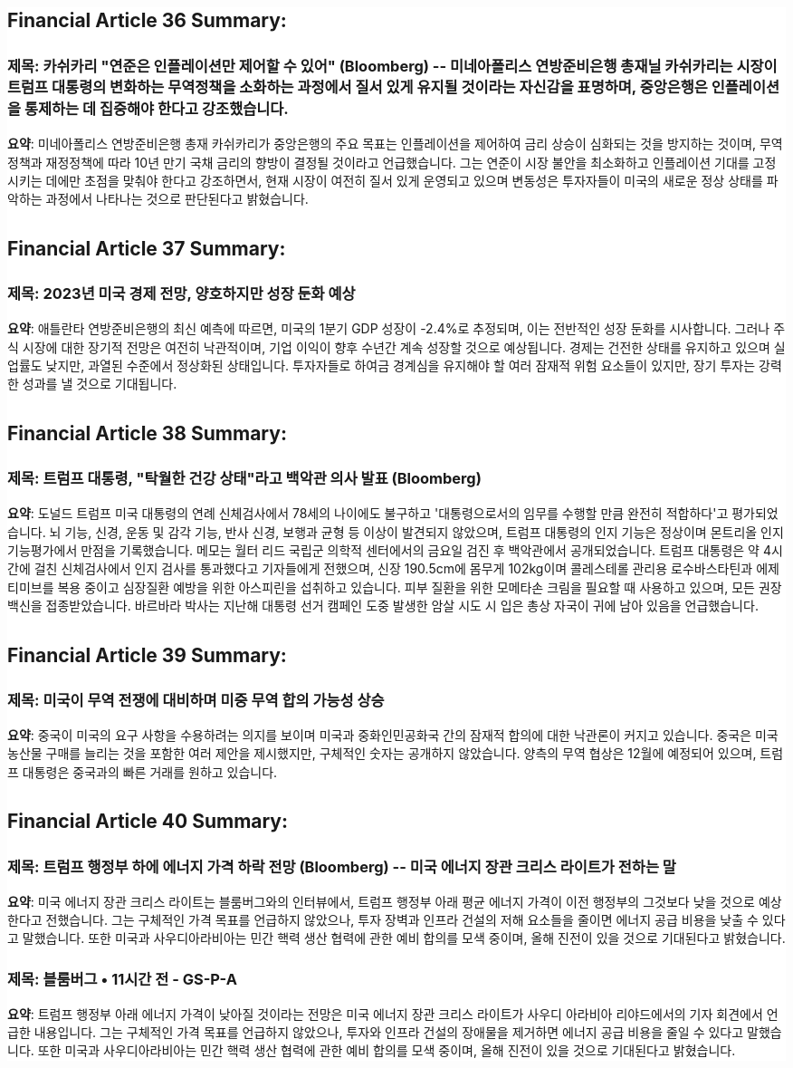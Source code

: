 ## **Financial Article 36 Summary**:

 ### 제목: 카쉬카리 "연준은 인플레이션만 제어할 수 있어" (Bloomberg) -- 미네아폴리스 연방준비은행 총재닐 카쉬카리는 시장이 트럼프 대통령의 변화하는 무역정책을 소화하는 과정에서 질서 있게 유지될 것이라는 자신감을 표명하며, 중앙은행은 인플레이션을 통제하는 데 집중해야 한다고 강조했습니다.  

 **요약**: 미네아폴리스 연방준비은행 총재 카쉬카리가 중앙은행의 주요 목표는 인플레이션을 제어하여 금리 상승이 심화되는 것을 방지하는 것이며, 무역정책과 재정정책에 따라 10년 만기 국채 금리의 향방이 결정될 것이라고 언급했습니다. 그는 연준이 시장 불안을 최소화하고 인플레이션 기대를 고정시키는 데에만 초점을 맞춰야 한다고 강조하면서, 현재 시장이 여전히 질서 있게 운영되고 있으며 변동성은 투자자들이 미국의 새로운 정상 상태를 파악하는 과정에서 나타나는 것으로 판단된다고 밝혔습니다.

## **Financial Article 37 Summary**:

 ### 제목: 2023년 미국 경제 전망, 양호하지만 성장 둔화 예상  

 **요약**: 애틀란타 연방준비은행의 최신 예측에 따르면, 미국의 1분기 GDP 성장이 -2.4%로 추정되며, 이는 전반적인 성장 둔화를 시사합니다. 그러나 주식 시장에 대한 장기적 전망은 여전히 낙관적이며, 기업 이익이 향후 수년간 계속 성장할 것으로 예상됩니다. 경제는 건전한 상태를 유지하고 있으며 실업률도 낮지만, 과열된 수준에서 정상화된 상태입니다. 투자자들로 하여금 경계심을 유지해야 할 여러 잠재적 위험 요소들이 있지만, 장기 투자는 강력한 성과를 낼 것으로 기대됩니다.

## **Financial Article 38 Summary**:

 ### 제목: 트럼프 대통령, "탁월한 건강 상태"라고 백악관 의사 발표 (Bloomberg)  

 **요약**: 도널드 트럼프 미국 대통령의 연례 신체검사에서 78세의 나이에도 불구하고 '대통령으로서의 임무를 수행할 만큼 완전히 적합하다'고 평가되었습니다. 뇌 기능, 신경, 운동 및 감각 기능, 반사 신경, 보행과 균형 등 이상이 발견되지 않았으며, 트럼프 대통령의 인지 기능은 정상이며 몬트리올 인지기능평가에서 만점을 기록했습니다. 메모는 월터 리드 국립군 의학적 센터에서의 금요일 검진 후 백악관에서 공개되었습니다. 트럼프 대통령은 약 4시간에 걸친 신체검사에서 인지 검사를 통과했다고 기자들에게 전했으며, 신장 190.5cm에 몸무게 102kg이며 콜레스테롤 관리용 로수바스타틴과 에제티미브를 복용 중이고 심장질환 예방을 위한 아스피린을 섭취하고 있습니다. 피부 질환을 위한 모메타손 크림을 필요할 때 사용하고 있으며, 모든 권장 백신을 접종받았습니다. 바르바라 박사는 지난해 대통령 선거 캠페인 도중 발생한 암살 시도 시 입은 총상 자국이 귀에 남아 있음을 언급했습니다.

## **Financial Article 39 Summary**:

 ### 제목: 미국이 무역 전쟁에 대비하며 미중 무역 합의 가능성 상승  

 **요약**: 중국이 미국의 요구 사항을 수용하려는 의지를 보이며 미국과 중화인민공화국 간의 잠재적 합의에 대한 낙관론이 커지고 있습니다. 중국은 미국 농산물 구매를 늘리는 것을 포함한 여러 제안을 제시했지만, 구체적인 숫자는 공개하지 않았습니다. 양측의 무역 협상은 12월에 예정되어 있으며, 트럼프 대통령은 중국과의 빠른 거래를 원하고 있습니다.

## **Financial Article 40 Summary**:

 ### 제목: 트럼프 행정부 하에 에너지 가격 하락 전망 (Bloomberg) -- 미국 에너지 장관 크리스 라이트가 전하는 말  

 **요약**: 미국 에너지 장관 크리스 라이트는 블룸버그와의 인터뷰에서, 트럼프 행정부 아래 평균 에너지 가격이 이전 행정부의 그것보다 낮을 것으로 예상한다고 전했습니다. 그는 구체적인 가격 목표를 언급하지 않았으나, 투자 장벽과 인프라 건설의 저해 요소들을 줄이면 에너지 공급 비용을 낮출 수 있다고 말했습니다. 또한 미국과 사우디아라비아는 민간 핵력 생산 협력에 관한 예비 합의를 모색 중이며, 올해 진전이 있을 것으로 기대된다고 밝혔습니다.
 ### 제목: 블룸버그 • 11시간 전 - GS-P-A  

 **요약**: 트럼프 행정부 아래 에너지 가격이 낮아질 것이라는 전망은 미국 에너지 장관 크리스 라이트가 사우디 아라비아 리야드에서의 기자 회견에서 언급한 내용입니다. 그는 구체적인 가격 목표를 언급하지 않았으나, 투자와 인프라 건설의 장애물을 제거하면 에너지 공급 비용을 줄일 수 있다고 말했습니다. 또한 미국과 사우디아라비아는 민간 핵력 생산 협력에 관한 예비 합의를 모색 중이며, 올해 진전이 있을 것으로 기대된다고 밝혔습니다.
